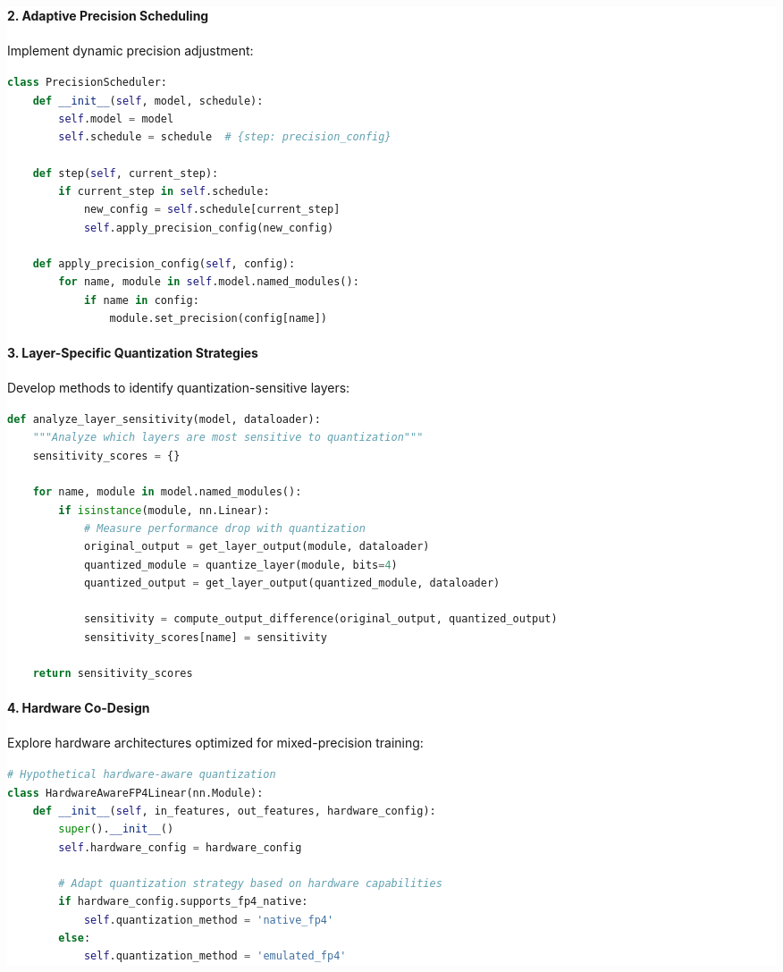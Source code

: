 #### 2. Adaptive Precision Scheduling
Implement dynamic precision adjustment:

```python
class PrecisionScheduler:
    def __init__(self, model, schedule):
        self.model = model
        self.schedule = schedule  # {step: precision_config}
    
    def step(self, current_step):
        if current_step in self.schedule:
            new_config = self.schedule[current_step]
            self.apply_precision_config(new_config)
    
    def apply_precision_config(self, config):
        for name, module in self.model.named_modules():
            if name in config:
                module.set_precision(config[name])
```

#### 3. Layer-Specific Quantization Strategies
Develop methods to identify quantization-sensitive layers:

```python
def analyze_layer_sensitivity(model, dataloader):
    """Analyze which layers are most sensitive to quantization"""
    sensitivity_scores = {}
    
    for name, module in model.named_modules():
        if isinstance(module, nn.Linear):
            # Measure performance drop with quantization
            original_output = get_layer_output(module, dataloader)
            quantized_module = quantize_layer(module, bits=4)
            quantized_output = get_layer_output(quantized_module, dataloader)
            
            sensitivity = compute_output_difference(original_output, quantized_output)
            sensitivity_scores[name] = sensitivity
    
    return sensitivity_scores
```

#### 4. Hardware Co-Design
Explore hardware architectures optimized for mixed-precision training:

```python
# Hypothetical hardware-aware quantization
class HardwareAwareFP4Linear(nn.Module):
    def __init__(self, in_features, out_features, hardware_config):
        super().__init__()
        self.hardware_config = hardware_config
        
        # Adapt quantization strategy based on hardware capabilities
        if hardware_config.supports_fp4_native:
            self.quantization_method = 'native_fp4'
        else:
            self.quantization_method = 'emulated_fp4'
```
